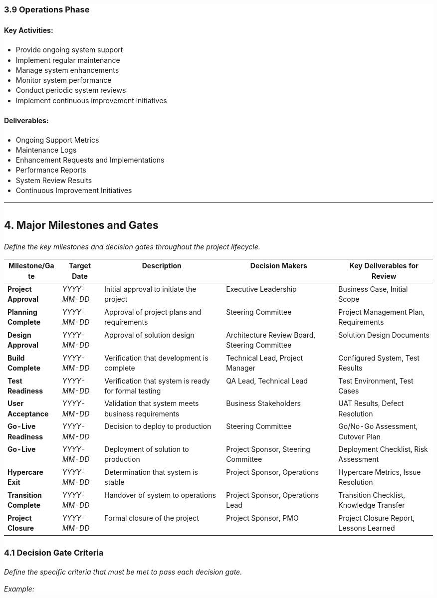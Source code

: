 ### 3.9 Operations Phase

#### Key Activities:
* Provide ongoing system support
* Implement regular maintenance
* Manage system enhancements
* Monitor system performance
* Conduct periodic system reviews
* Implement continuous improvement initiatives

#### Deliverables:
* Ongoing Support Metrics
* Maintenance Logs
* Enhancement Requests and Implementations
* Performance Reports
* System Review Results
* Continuous Improvement Initiatives

---

## 4. Major Milestones and Gates

*Define the key milestones and decision gates throughout the project lifecycle.*

| Milestone/Gate | Target Date | Description | Decision Makers | Key Deliverables for Review |
|----------------|-------------|-------------|-----------------|----------------------------|
| **Project Approval** | *YYYY-MM-DD* | Initial approval to initiate the project | Executive Leadership | Business Case, Initial Scope |
| **Planning Complete** | *YYYY-MM-DD* | Approval of project plans and requirements | Steering Committee | Project Management Plan, Requirements |
| **Design Approval** | *YYYY-MM-DD* | Approval of solution design | Architecture Review Board, Steering Committee | Solution Design Documents |
| **Build Complete** | *YYYY-MM-DD* | Verification that development is complete | Technical Lead, Project Manager | Configured System, Test Results |
| **Test Readiness** | *YYYY-MM-DD* | Verification that system is ready for formal testing | QA Lead, Technical Lead | Test Environment, Test Cases |
| **User Acceptance** | *YYYY-MM-DD* | Validation that system meets business requirements | Business Stakeholders | UAT Results, Defect Resolution |
| **Go-Live Readiness** | *YYYY-MM-DD* | Decision to deploy to production | Steering Committee | Go/No-Go Assessment, Cutover Plan |
| **Go-Live** | *YYYY-MM-DD* | Deployment of solution to production | Project Sponsor, Steering Committee | Deployment Checklist, Risk Assessment |
| **Hypercare Exit** | *YYYY-MM-DD* | Determination that system is stable | Project Sponsor, Operations | Hypercare Metrics, Issue Resolution |
| **Transition Complete** | *YYYY-MM-DD* | Handover of system to operations | Project Sponsor, Operations Lead | Transition Checklist, Knowledge Transfer |
| **Project Closure** | *YYYY-MM-DD* | Formal closure of the project | Project Sponsor, PMO | Project Closure Report, Lessons Learned |

### 4.1 Decision Gate Criteria

*Define the specific criteria that must be met to pass each decision gate.*

*Example:*
